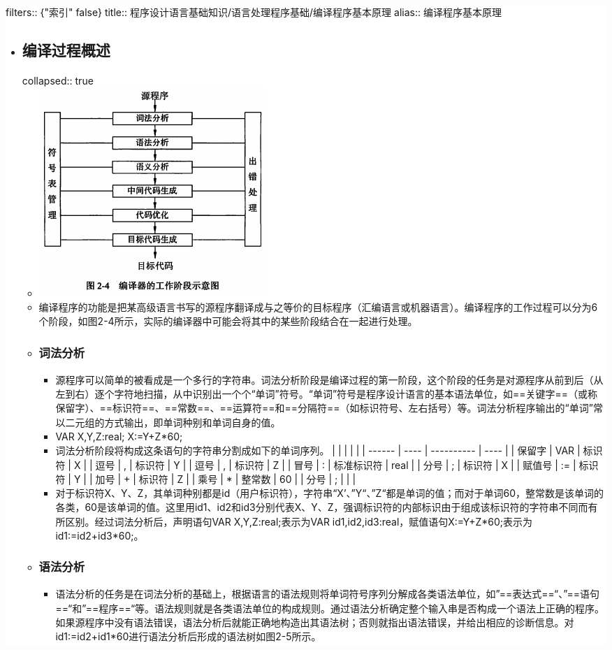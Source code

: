 filters:: {"索引" false}
title:: 程序设计语言基础知识/语言处理程序基础/编译程序基本原理
alias:: 编译程序基本原理

- ## 编译过程概述
  collapsed:: true
	- ![image.png](../assets/image_1648942237180_0.png)
	- 编译程序的功能是把某高级语言书写的源程序翻译成与之等价的目标程序（汇编语言或机器语言）。编译程序的工作过程可以分为6个阶段，如图2-4所示，实际的编译器中可能会将其中的某些阶段结合在一起进行处理。
	- ### 词法分析
		- 源程序可以简单的被看成是一个多行的字符串。词法分析阶段是编译过程的第一阶段，这个阶段的任务是对源程序从前到后（从左到右）逐个字符地扫描，从中识别出一个个“单词”符号。“单词”符号是程序设计语言的基本语法单位，如==关键字==（或称保留字）、==标识符==、==常数==、==运算符==和==分隔符==（如标识符号、左右括号）等。词法分析程序输出的“单词”常以二元组的方式输出，即单词种别和单词自身的值。
		- VAR X,Y,Z:real;
		  X:=Y+Z*60;
		- 词法分析阶段将构成这条语句的字符串分割成如下的单词序列。
		  |        |      |            |      |
		  | ------ | ---- | ---------- | ---- |
		  | 保留字 | VAR  | 标识符     | X    |
		  | 逗号   | ,    | 标识符     | Y    |
		  | 逗号   | ,    | 标识符     | Z    |
		  | 冒号   | :    | 标准标识符 | real |
		  | 分号   | ;    | 标识符     | X    |
		  | 赋值号 | :=   | 标识符     | Y    |
		  | 加号   | +    | 标识符     | Z    |
		  | 乘号   | *    | 整常数     | 60   |
		  | 分号   | ;    |            |      |
		- 对于标识符X、Y、Z，其单词种别都是id（用户标识符），字符串“X’、”Y“、”Z“都是单词的值；而对于单词60，整常数是该单词的各类，60是该单词的值。这里用id1、id2和id3分别代表X、Y、Z，强调标识符的内部标识由于组成该标识符的字符串不同而有所区别。经过词法分析后，声明语句VAR X,Y,Z:real;表示为VAR id1,id2,id3:real，赋值语句X:=Y+Z\*60;表示为id1:=id2+id3\*60;。
	- ### 语法分析
		- 语法分析的任务是在词法分析的基础上，根据语言的语法规则将单词符号序列分解成各类语法单位，如”==表达式==“、”==语句==“和”==程序==“等。语法规则就是各类语法单位的构成规则。通过语法分析确定整个输入串是否构成一个语法上正确的程序。如果源程序中没有语法错误，语法分析后就能正确地构造出其语法树；否则就指出语法错误，并给出相应的诊断信息。对id1:=id2+id1*60进行语法分析后形成的语法树如图2-5所示。